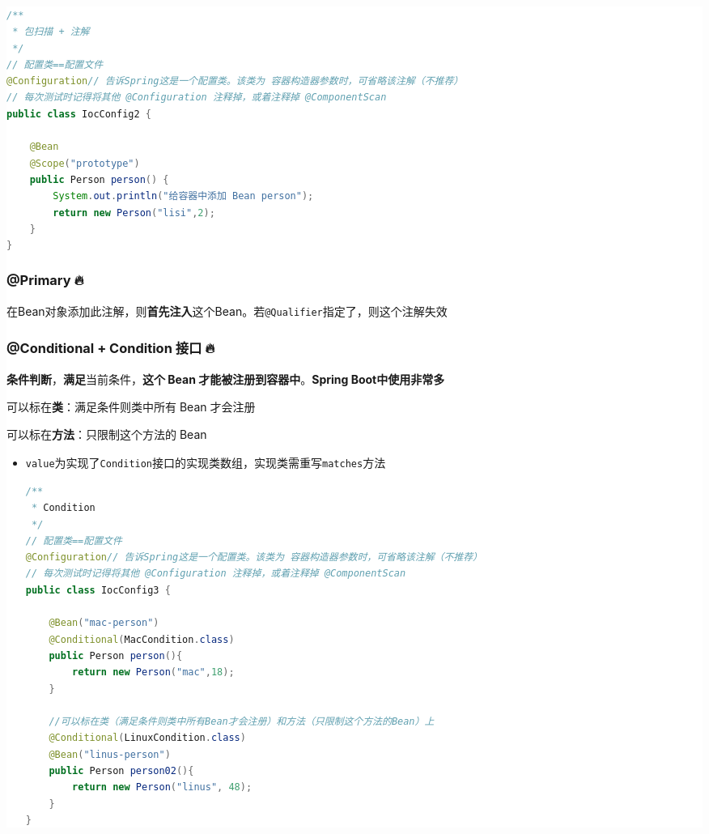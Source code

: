 ```java
/**
 * 包扫描 + 注解
 */
// 配置类==配置文件
@Configuration// 告诉Spring这是一个配置类。该类为 容器构造器参数时，可省略该注解（不推荐）
// 每次测试时记得将其他 @Configuration 注释掉，或着注释掉 @ComponentScan
public class IocConfig2 {

    @Bean
    @Scope("prototype")
    public Person person() {
        System.out.println("给容器中添加 Bean person");
        return new Person("lisi",2);
    }
}
```

### @Primary 🔥

在Bean对象添加此注解，则**首先注入**这个Bean。若`@Qualifier`指定了，则这个注解失效

### @Conditional + Condition 接口 🔥

**条件判断**，**满足**当前条件，**这个 Bean 才能被注册到容器中**。**Spring Boot中使用非常多**

可以标在**类**：满足条件则类中所有 Bean 才会注册

可以标在**方法**：只限制这个方法的 Bean

* `value`为实现了`Condition`接口的实现类数组，实现类需重写`matches`方法

  ```java
  /**
   * Condition
   */
  // 配置类==配置文件
  @Configuration// 告诉Spring这是一个配置类。该类为 容器构造器参数时，可省略该注解（不推荐）
  // 每次测试时记得将其他 @Configuration 注释掉，或着注释掉 @ComponentScan
  public class IocConfig3 {

      @Bean("mac-person")
      @Conditional(MacCondition.class)
      public Person person(){
          return new Person("mac",18);
      }

      //可以标在类（满足条件则类中所有Bean才会注册）和方法（只限制这个方法的Bean）上
      @Conditional(LinuxCondition.class)
      @Bean("linus-person")
      public Person person02(){
          return new Person("linus", 48);
      }
  }
  ```
